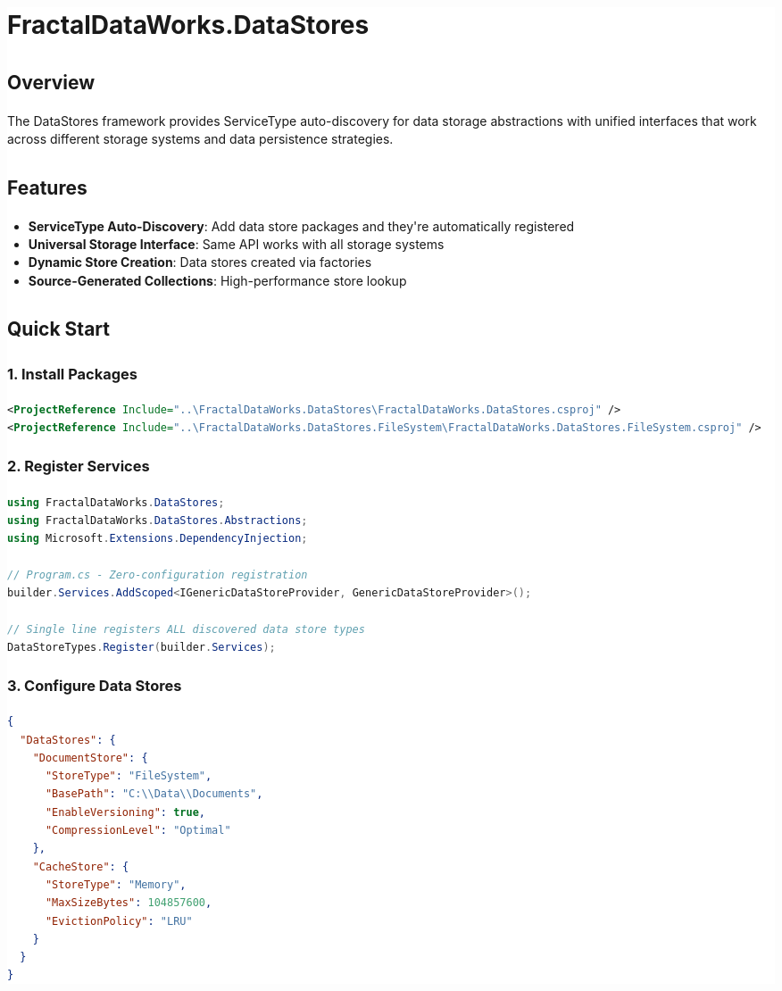 # FractalDataWorks.DataStores

## Overview

The DataStores framework provides ServiceType auto-discovery for data storage abstractions with unified interfaces that work across different storage systems and data persistence strategies.

## Features

- **ServiceType Auto-Discovery**: Add data store packages and they're automatically registered
- **Universal Storage Interface**: Same API works with all storage systems
- **Dynamic Store Creation**: Data stores created via factories
- **Source-Generated Collections**: High-performance store lookup

## Quick Start

### 1. Install Packages

```xml
<ProjectReference Include="..\FractalDataWorks.DataStores\FractalDataWorks.DataStores.csproj" />
<ProjectReference Include="..\FractalDataWorks.DataStores.FileSystem\FractalDataWorks.DataStores.FileSystem.csproj" />
```

### 2. Register Services

```csharp
using FractalDataWorks.DataStores;
using FractalDataWorks.DataStores.Abstractions;
using Microsoft.Extensions.DependencyInjection;

// Program.cs - Zero-configuration registration
builder.Services.AddScoped<IGenericDataStoreProvider, GenericDataStoreProvider>();

// Single line registers ALL discovered data store types
DataStoreTypes.Register(builder.Services);
```

### 3. Configure Data Stores

```json
{
  "DataStores": {
    "DocumentStore": {
      "StoreType": "FileSystem",
      "BasePath": "C:\\Data\\Documents",
      "EnableVersioning": true,
      "CompressionLevel": "Optimal"
    },
    "CacheStore": {
      "StoreType": "Memory",
      "MaxSizeBytes": 104857600,
      "EvictionPolicy": "LRU"
    }
  }
}
```
